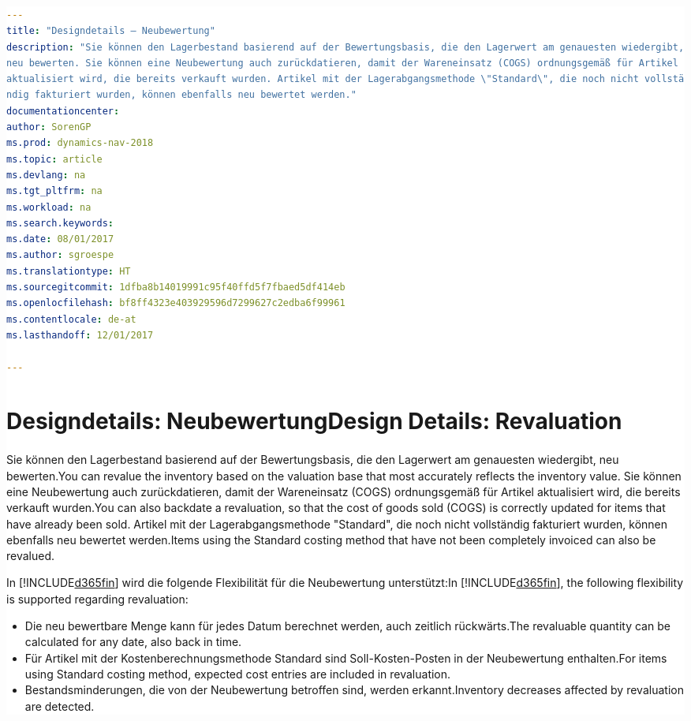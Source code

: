 ```yaml
---
title: "Designdetails – Neubewertung"
description: "Sie können den Lagerbestand basierend auf der Bewertungsbasis, die den Lagerwert am genauesten wiedergibt, neu bewerten. Sie können eine Neubewertung auch zurückdatieren, damit der Wareneinsatz (COGS) ordnungsgemäß für Artikel aktualisiert wird, die bereits verkauft wurden. Artikel mit der Lagerabgangsmethode \"Standard\", die noch nicht vollständig fakturiert wurden, können ebenfalls neu bewertet werden."
documentationcenter: 
author: SorenGP
ms.prod: dynamics-nav-2018
ms.topic: article
ms.devlang: na
ms.tgt_pltfrm: na
ms.workload: na
ms.search.keywords: 
ms.date: 08/01/2017
ms.author: sgroespe
ms.translationtype: HT
ms.sourcegitcommit: 1dfba8b14019991c95f40ffd5f7fbaed5df414eb
ms.openlocfilehash: bf8ff4323e403929596d7299627c2edba6f99961
ms.contentlocale: de-at
ms.lasthandoff: 12/01/2017

---
```

# <a name="design-details-revaluation"></a><span data-ttu-id="21a5e-105">Designdetails: Neubewertung</span><span class="sxs-lookup"><span data-stu-id="21a5e-105">Design Details: Revaluation</span></span>
<span data-ttu-id="21a5e-106">Sie können den Lagerbestand basierend auf der Bewertungsbasis, die den Lagerwert am genauesten wiedergibt, neu bewerten.</span><span class="sxs-lookup"><span data-stu-id="21a5e-106">You can revalue the inventory based on the valuation base that most accurately reflects the inventory value.</span></span> <span data-ttu-id="21a5e-107">Sie können eine Neubewertung auch zurückdatieren, damit der Wareneinsatz (COGS) ordnungsgemäß für Artikel aktualisiert wird, die bereits verkauft wurden.</span><span class="sxs-lookup"><span data-stu-id="21a5e-107">You can also backdate a revaluation, so that the cost of goods sold (COGS) is correctly updated for items that have already been sold.</span></span> <span data-ttu-id="21a5e-108">Artikel mit der Lagerabgangsmethode "Standard", die noch nicht vollständig fakturiert wurden, können ebenfalls neu bewertet werden.</span><span class="sxs-lookup"><span data-stu-id="21a5e-108">Items using the Standard costing method that have not been completely invoiced can also be revalued.</span></span>  

<span data-ttu-id="21a5e-109">In [!INCLUDE[d365fin](includes/d365fin_md.md)] wird die folgende Flexibilität für die Neubewertung unterstützt:</span><span class="sxs-lookup"><span data-stu-id="21a5e-109">In [!INCLUDE[d365fin](includes/d365fin_md.md)], the following flexibility is supported regarding revaluation:</span></span>  

-   <span data-ttu-id="21a5e-110">Die neu bewertbare Menge kann für jedes Datum berechnet werden, auch zeitlich rückwärts.</span><span class="sxs-lookup"><span data-stu-id="21a5e-110">The revaluable quantity can be calculated for any date, also back in time.</span></span>  
-   <span data-ttu-id="21a5e-111">Für Artikel mit der Kostenberechnungsmethode Standard sind Soll-Kosten-Posten in der Neubewertung enthalten.</span><span class="sxs-lookup"><span data-stu-id="21a5e-111">For items using Standard costing method, expected cost entries are included in revaluation.</span></span>  
-   <span data-ttu-id="21a5e-112">Bestandsminderungen, die von der Neubewertung betroffen sind, werden erkannt.</span><span class="sxs-lookup"><span data-stu-id="21a5e-112">Inventory decreases affected by revaluation are detected.</span></span>  
